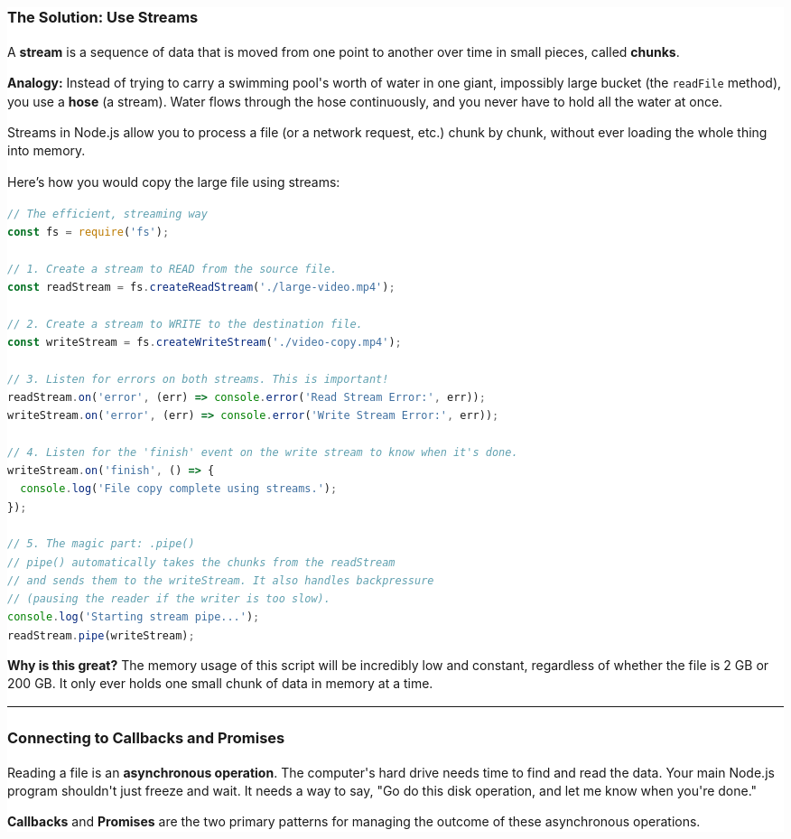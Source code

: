 
### The Solution: Use Streams

A **stream** is a sequence of data that is moved from one point to another over time in small pieces, called **chunks**.

**Analogy:** Instead of trying to carry a swimming pool's worth of water in one giant, impossibly large bucket (the `readFile` method), you use a **hose** (a stream). Water flows through the hose continuously, and you never have to hold all the water at once.

Streams in Node.js allow you to process a file (or a network request, etc.) chunk by chunk, without ever loading the whole thing into memory.

Here’s how you would copy the large file using streams:

```javascript
// The efficient, streaming way
const fs = require('fs');

// 1. Create a stream to READ from the source file.
const readStream = fs.createReadStream('./large-video.mp4');

// 2. Create a stream to WRITE to the destination file.
const writeStream = fs.createWriteStream('./video-copy.mp4');

// 3. Listen for errors on both streams. This is important!
readStream.on('error', (err) => console.error('Read Stream Error:', err));
writeStream.on('error', (err) => console.error('Write Stream Error:', err));

// 4. Listen for the 'finish' event on the write stream to know when it's done.
writeStream.on('finish', () => {
  console.log('File copy complete using streams.');
});

// 5. The magic part: .pipe()
// pipe() automatically takes the chunks from the readStream
// and sends them to the writeStream. It also handles backpressure
// (pausing the reader if the writer is too slow).
console.log('Starting stream pipe...');
readStream.pipe(writeStream);
```

**Why is this great?**
The memory usage of this script will be incredibly low and constant, regardless of whether the file is 2 GB or 200 GB. It only ever holds one small chunk of data in memory at a time.

---

### Connecting to Callbacks and Promises

Reading a file is an **asynchronous operation**. The computer's hard drive needs time to find and read the data. Your main Node.js program shouldn't just freeze and wait. It needs a way to say, "Go do this disk operation, and let me know when you're done."

**Callbacks** and **Promises** are the two primary patterns for managing the outcome of these asynchronous operations.

